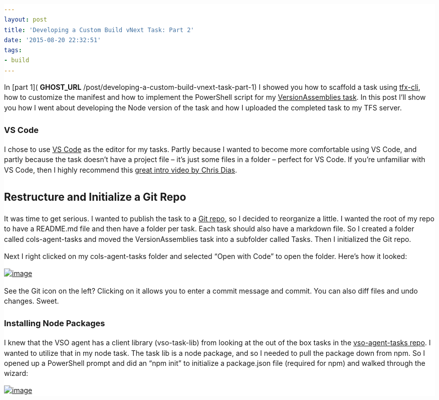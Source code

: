 ```yaml
---
layout: post
title: 'Developing a Custom Build vNext Task: Part 2'
date: '2015-08-20 22:32:51'
tags:
- build
---
```


In [part 1]( __GHOST_URL__ /post/developing-a-custom-build-vnext-task-part-1) I showed you how to scaffold a task using [tfx-cli](https://github.com/microsoft/tfs-cli), how to customize the manifest and how to implement the PowerShell script for my [VersionAssemblies task](https://github.com/colindembovsky/cols-agent-tasks/tree/master/Tasks/VersionAssemblies). In this post I’ll show you how I went about developing the Node version of the task and how I uploaded the completed task to my TFS server.

### VS Code

I chose to use [VS Code](https://code.visualstudio.com/) as the editor for my tasks. Partly because I wanted to become more comfortable using VS Code, and partly because the task doesn’t have a project file – it’s just some files in a folder – perfect for VS Code. If you’re unfamiliar with VS Code, then I highly recommend this [great intro video by Chris Dias](https://channel9.msdn.com/Events/Visual-Studio/Visual-Studio-2015-Final-Release-Event/Introducing-Visual-Studio-Code).

## Restructure and Initialize a Git Repo

It was time to get serious. I wanted to publish the task to a [Git repo](http://github.com/colindembovsky/cols-agent-tasks), so I decided to reorganize a little. I wanted the root of my repo to have a README.md file and then have a folder per task. Each task should also have a markdown file. So I created a folder called cols-agent-tasks and moved the VersionAssemblies task into a subfolder called Tasks. Then I initialized the Git repo.

Next I right clicked on my cols-agent-tasks folder and selected “Open with Code” to open the folder. Here’s how it looked:

[![image](https://colinsalmcorner.azureedge.net/ghostcontent/images/files/707326d1-4148-4914-b0e0-ccb05ad44da9.png "image")](https://colinsalmcorner.azureedge.net/ghostcontent/images/files/92b3709e-e900-4c30-bb25-4436a22094a4.png)

See the Git icon on the left? Clicking on it allows you to enter a commit message and commit. You can also diff files and undo changes. Sweet.

### Installing Node Packages

I knew that the VSO agent has a client library (vso-task-lib) from looking at the out of the box tasks in the [vso-agent-tasks repo](http://github.com/microsoft/vso-agent-tasks). I wanted to utilize that in my node task. The task lib is a node package, and so I needed to pull the package down from npm. So I opened up a PowerShell prompt and did an “npm init” to initialize a package.json file (required for npm) and walked through the wizard:

[![image](https://colinsalmcorner.azureedge.net/ghostcontent/images/files/34b1890b-acdd-4e77-a7e1-742e2eb275c8.png "image")](https://colinsalmcorner.azureedge.net/ghostcontent/images/files/9b52599a-c895-44da-86c2-8a08ac9cf503.png)
